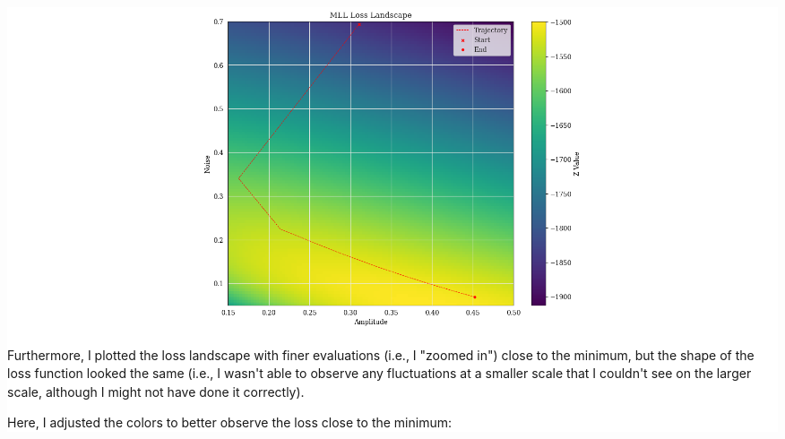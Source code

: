 <p align="center">
<img src="figures/param-diagnosis/loss_landscape.png" alt="loss_landscape.png" width="50%"/>
</p>

Furthermore, I plotted the loss landscape with finer evaluations (i.e., I "zoomed in") close to the minimum, but the shape of the loss function looked the same (i.e., I wasn't able to observe any fluctuations at a smaller scale that I couldn't see on the larger scale, although I might not have done it correctly).

Here, I adjusted the colors to better observe the loss close to the minimum:

<p align="center">